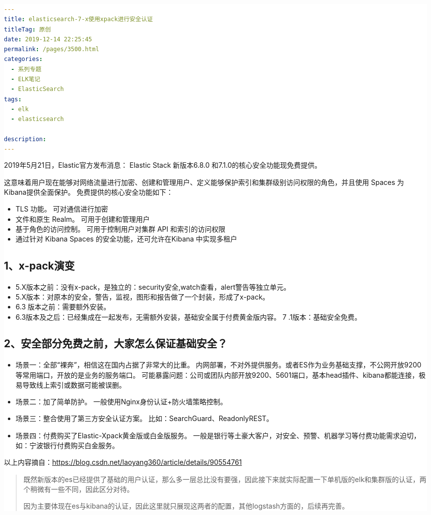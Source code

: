 ```yaml
---
title: elasticsearch-7-x使用xpack进行安全认证
titleTag: 原创
date: 2019-12-14 22:25:45
permalink: /pages/3500.html
categories: 
  - 系列专题
  - ELK笔记
  - ElasticSearch
tags: 
  - elk
  - elasticsearch

description: 
---
```


2019年5月21日，Elastic官方发布消息： Elastic Stack 新版本6.8.0 和7.1.0的核心安全功能现免费提供。

这意味着用户现在能够对网络流量进行加密、创建和管理用户、定义能够保护索引和集群级别访问权限的角色，并且使用 Spaces 为 Kibana提供全面保护。 免费提供的核心安全功能如下：

- TLS 功能。 可对通信进行加密
- 文件和原生 Realm。 可用于创建和管理用户
- 基于角色的访问控制。 可用于控制用户对集群 API 和索引的访问权限
- 通过针对 Kibana Spaces 的安全功能，还可允许在Kibana 中实现多租户

## 1、x-pack演变

- 5.X版本之前：没有x-pack，是独立的：security安全,watch查看，alert警告等独立单元。
- 5.X版本：对原本的安全，警告，监视，图形和报告做了一个封装，形成了x-pack。
- 6.3 版本之前：需要额外安装。
- 6.3版本及之后：已经集成在一起发布，无需额外安装，基础安全属于付费黄金版内容。 7 .1版本：基础安全免费。

## 2、安全部分免费之前，大家怎么保证基础安全？

- 场景一：全部“裸奔”，相信这在国内占据了非常大的比重。
  内网部署，不对外提供服务。或者ES作为业务基础支撑，不公网开放9200等常用端口，开放的是业务的服务端口。
  可能暴露问题：公司或团队内部开放9200、5601端口，基本head插件、kibana都能连接，极易导致线上索引或数据可能被误删。

- 场景二：加了简单防护。
  一般使用Nginx身份认证+防火墙策略控制。

- 场景三：整合使用了第三方安全认证方案。
  比如：SearchGuard、ReadonlyREST。

- 场景四：付费购买了Elastic-Xpack黄金版或白金版服务。
  一般是银行等土豪大客户，对安全、预警、机器学习等付费功能需求迫切，如：宁波银行付费购买白金服务。

以上内容摘自：https://blog.csdn.net/laoyang360/article/details/90554761



> 既然新版本的es已经提供了基础的用户认证，那么多一层总比没有要强，因此接下来就实际配置一下单机版的elk和集群版的认证，两个稍微有一些不同，因此区分对待。
>
> 因为主要体现在es与kibana的认证，因此这里就只展现这两者的配置，其他logstash方面的，后续再完善。
